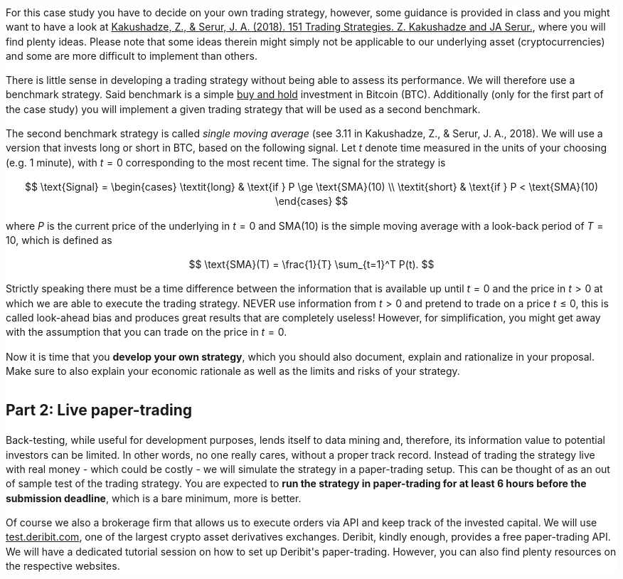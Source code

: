 For this case study you have to decide on your own trading strategy, however, some guidance is provided in class and you might want to have a look at [Kakushadze, Z., & Serur, J. A. (2018). 151 Trading Strategies. Z. Kakushadze and JA Serur.](https://papers.ssrn.com/sol3/papers.cfm?abstract_id=3247865), where you will find plenty ideas. Please note that some ideas therein might simply not be applicable to our underlying asset (cryptocurrencies) and some are more difficult to implement than others.

There is little sense in developing a trading strategy without being able to assess its performance. We will therefore use a benchmark strategy. Said benchmark is a simple [buy and hold](https://en.wikipedia.org/wiki/Buy_and_hold) investment in Bitcoin (BTC). Additionally (only for the first part of the case study) you will implement a given trading strategy that will be used as a second benchmark.

The second benchmark strategy is called *single moving average* (see 3.11 in Kakushadze, Z., & Serur, J. A., 2018). We will use a version that invests long or short in BTC, based on the following signal. Let $t$ denote time measured in the units of your choosing (e.g. 1 minute), with $t = 0$ corresponding to the most recent time. The signal for the strategy is

$$
\text{Signal} = 
\begin{cases} 
\textit{long} & \text{if } P \ge \text{SMA}(10) \\
\textit{short} & \text{if } P < \text{SMA}(10)
\end{cases}
$$

where $P$ is the current price of the underlying in $t=0$ and $\text{SMA}(10)$ is the simple moving average with a look-back period of $T = 10$, which is defined as

$$
\text{SMA}(T) = \frac{1}{T} \sum_{t=1}^T P(t).
$$

Strictly speaking there must be a time difference between the information that is available up until $t=0$ and the price in $t > 0$ at which we are able to execute the trading strategy. NEVER use information from $t>0$ and pretend to trade on a price $t \le 0$, this is called look-ahead bias and produces great results that are completely useless! However, for simplification, you might get away with the assumption that you can trade on the price in $t=0$.

Now it is time that you **develop your own strategy**, which you should also document, explain and rationalize in your proposal. Make sure to also explain your economic rationale as well as the limits and risks of your strategy.


## Part 2: Live paper-trading

Back-testing, while useful for development purposes, lends itself to data mining and, therefore, its information value to potential investors can be limited. In other words, no one really cares, without a proper track record. Instead of trading the strategy live with real money - which could be costly - we will simulate the strategy in a paper-trading setup. This can be thought of as an out of sample test of the trading strategy. You are expected to **run the strategy in paper-trading for at least $6$ hours before the submission deadline**, which is a bare minimum, more is better.

Of course we also a brokerage firm that allows us to execute orders via API and keep track of the invested capital. We will use [test.deribit.com](https://test.deribit.com/), one of the largest crypto asset derivatives exchanges. Deribit, kindly enough, provides a free paper-trading API. We will have a dedicated tutorial session on how to set up Deribit's paper-trading. However, you can also find plenty resources on the respective websites.
